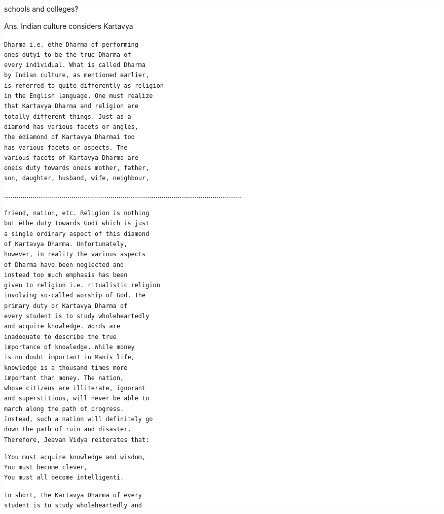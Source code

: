 schools and colleges?

Ans. Indian culture considers Kartavya

```
Dharma i.e. ëthe Dharma of performing
ones dutyí to be the true Dharma of
every individual. What is called Dharma
by Indian culture, as mentioned earlier,
is referred to quite differently as religion
in the English language. One must realize
that Kartavya Dharma and religion are
totally different things. Just as a
diamond has various facets or angles,
the ëdiamond of Kartavya Dharmaí too
has various facets or aspects. The
various facets of Kartavya Dharma are
oneís duty towards oneís mother, father,
son, daughter, husband, wife, neighbour,
```

....................................................................................................................

```
friend, nation, etc. Religion is nothing
but ëthe duty towards Godí which is just
a single ordinary aspect of this diamond
of Kartavya Dharma. Unfortunately,
however, in reality the various aspects
of Dharma have been neglected and
instead too much emphasis has been
given to religion i.e. ritualistic religion
involving so-called worship of God. The
primary duty or Kartavya Dharma of
every student is to study wholeheartedly
and acquire knowledge. Words are
inadequate to describe the true
importance of knowledge. While money
is no doubt important in Manís life,
knowledge is a thousand times more
important than money. The nation,
whose citizens are illiterate, ignorant
and superstitious, will never be able to
march along the path of progress.
Instead, such a nation will definitely go
down the path of ruin and disaster.
Therefore, Jeevan Vidya reiterates that:
```
```
ìYou must acquire knowledge and wisdom,
You must become clever,
You must all become intelligentî.
```
```
In short, the Kartavya Dharma of every
student is to study wholeheartedly and
```
